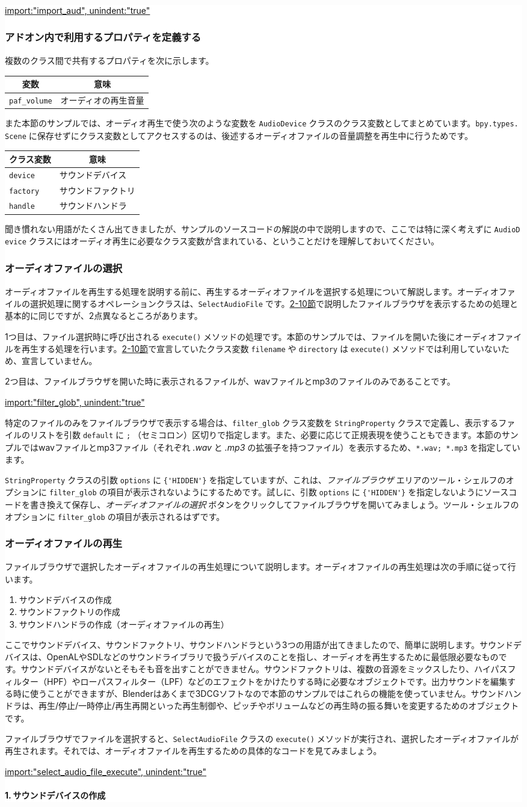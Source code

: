 [import:"import_aud", unindent:"true"](../../sample_raw/src/chapter_03/sample_3_6.py)

### アドオン内で利用するプロパティを定義する

複数のクラス間で共有するプロパティを次に示します。

|変数|意味|
|---|---|
|```paf_volume```|オーディオの再生音量|

また本節のサンプルでは、オーディオ再生で使う次のような変数を ```AudioDevice``` クラスのクラス変数としてまとめています。```bpy.types.Scene``` に保存せずにクラス変数としてアクセスするのは、後述するオーディオファイルの音量調整を再生中に行うためです。

|クラス変数|意味|
|---|---|
|```device```|サウンドデバイス|
|```factory```|サウンドファクトリ|
|```handle```|サウンドハンドラ|

聞き慣れない用語がたくさん出てきましたが、サンプルのソースコードの解説の中で説明しますので、ここでは特に深く考えずに ```AudioDevice``` クラスにはオーディオ再生に必要なクラス変数が含まれている、ということだけを理解しておいてください。


### オーディオファイルの選択

オーディオファイルを再生する処理を説明する前に、再生するオーディオファイルを選択する処理について解説します。オーディオファイルの選択処理に関するオペレーションクラスは、```SelectAudioFile``` です。[2-10節](../chapter_02/10_Control_Blender_UI_3.md)で説明したファイルブラウザを表示するための処理と基本的に同じですが、2点異なるところがあります。

1つ目は、ファイル選択時に呼び出される ```execute()``` メソッドの処理です。本節のサンプルでは、ファイルを開いた後にオーディオファイルを再生する処理を行います。[2-10節](../chapter_02/10_Control_Blender_UI_3.md)で宣言していたクラス変数 ```filename``` や ```directory``` は ```execute()``` メソッドでは利用していないため、宣言していません。

2つ目は、ファイルブラウザを開いた時に表示されるファイルが、wavファイルとmp3のファイルのみであることです。

[import:"filter_glob", unindent:"true"](../../sample_raw/src/chapter_03/sample_3_6.py)

特定のファイルのみをファイルブラウザで表示する場合は、```filter_glob``` クラス変数を ```StringProperty``` クラスで定義し、表示するファイルのリストを引数 ```default``` に ```;``` （セミコロン）区切りで指定します。また、必要に応じて正規表現を使うこともできます。本節のサンプルではwavファイルとmp3ファイル（それぞれ *.wav* と *.mp3* の拡張子を持つファイル）を表示するため、```*.wav; *.mp3``` を指定しています。

```StringProperty``` クラスの引数 ```options``` に ```{'HIDDEN'}``` を指定していますが、これは、*ファイルブラウザ* エリアのツール・シェルフのオプションに ```filter_glob``` の項目が表示されないようにするためです。試しに、引数 ```options``` に ```{'HIDDEN'}``` を指定しないようにソースコードを書き換えて保存し、*オーディオファイルの選択* ボタンをクリックしてファイルブラウザを開いてみましょう。ツール・シェルフのオプションに ```filter_glob``` の項目が表示されるはずです。


### オーディオファイルの再生

ファイルブラウザで選択したオーディオファイルの再生処理について説明します。オーディオファイルの再生処理は次の手順に従って行います。

1. サウンドデバイスの作成
2. サウンドファクトリの作成
3. サウンドハンドラの作成（オーディオファイルの再生）

ここでサウンドデバイス、サウンドファクトリ、サウンドハンドラという3つの用語が出てきましたので、簡単に説明します。サウンドデバイスは、OpenALやSDLなどのサウンドライブラリで扱うデバイスのことを指し、オーディオを再生するために最低限必要なものです。サウンドデバイスがないとそもそも音を出すことができません。サウンドファクトリは、複数の音源をミックスしたり、ハイパスフィルター（HPF）やローパスフィルター（LPF）などのエフェクトをかけたりする時に必要なオブジェクトです。出力サウンドを編集する時に使うことができますが、Blenderはあくまで3DCGソフトなので本節のサンプルではこれらの機能を使っていません。サウンドハンドラは、再生/停止/一時停止/再生再開といった再生制御や、ピッチやボリュームなどの再生時の振る舞いを変更するためのオブジェクトです。

ファイルブラウザでファイルを選択すると、```SelectAudioFile``` クラスの ```execute()``` メソッドが実行され、選択したオーディオファイルが再生されます。それでは、オーディオファイルを再生するための具体的なコードを見てみましょう。

[import:"select_audio_file_execute", unindent:"true"](../../sample_raw/src/chapter_03/sample_3_6.py)


#### 1. サウンドデバイスの作成

```